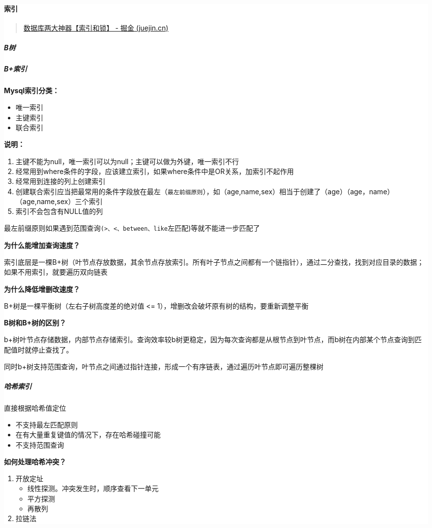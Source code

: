 

#### 索引

> [数据库两大神器【索引和锁】 - 掘金 (juejin.cn)](https://juejin.cn/post/6844903645125820424)

##### B树



##### B+索引



**Mysql索引分类：**

- 唯一索引
- 主键索引
- 联合索引



**说明：**

1. 主键不能为null，唯一索引可以为null；主键可以做为外键，唯一索引不行
2. 经常用到where条件的字段，应该建立索引，如果where条件中是OR关系，加索引不起作用
3. 经常用到连接的列上创建索引
4. 创建联合索引应当把最常用的条件字段放在最左（`最左前缀原则`），如（age,name,sex）相当于创建了（age）（age，name）（age,name,sex）三个索引
5. 索引不会包含有NULL值的列

最左前缀原则如果遇到范围查询`(>、<、between、like`左匹配)等就不能进一步匹配了



**为什么能增加查询速度？**

索引底层是一棵B+树（叶节点存放数据，其余节点存放索引。所有叶子节点之间都有一个链指针），通过二分查找，找到对应目录的数据；如果不用索引，就要遍历双向链表



**为什么降低增删改速度？**

B+树是一棵平衡树（左右子树高度差的绝对值 <= 1），增删改会破坏原有树的结构，要重新调整平衡



**B树和B+树的区别？**

b+树叶节点存储数据，内部节点存储索引。查询效率较b树更稳定，因为每次查询都是从根节点到叶节点，而b树在内部某个节点查询到匹配值时就停止查找了。

同时b+树支持范围查询，叶节点之间通过指针连接，形成一个有序链表，通过遍历叶节点即可遍历整棵树

##### 哈希索引

直接根据哈希值定位

- 不支持最左匹配原则
- 在有大量重复键值的情况下，存在哈希碰撞可能
- 不支持范围查询



**如何处理哈希冲突？**

1. 开放定址
   - 线性探测。冲突发生时，顺序查看下一单元
   - 平方探测
   - 再散列
2. 拉链法
